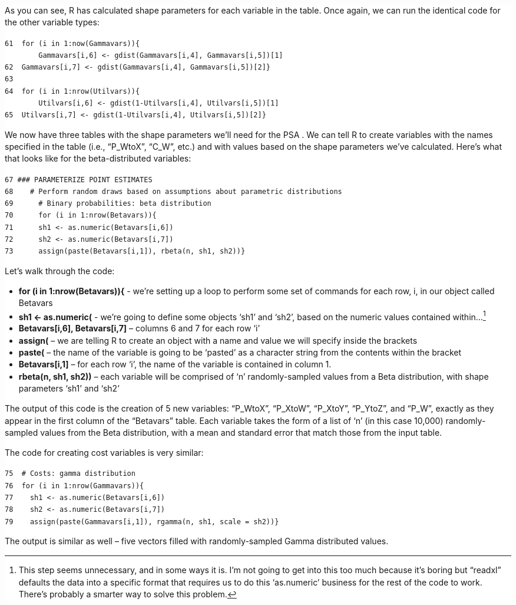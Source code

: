 As you can see, R has calculated shape parameters for each variable in the table. Once again, we can run the identical code for the other variable types:
~~~
61	for (i in 1:now(Gammavars)){
        Gammavars[i,6] <- gdist(Gammavars[i,4], Gammavars[i,5])[1]
62	Gammavars[i,7] <- gdist(Gammavars[i,4], Gammavars[i,5])[2]}
63 
64	for (i in 1:nrow(Utilvars)){
        Utilvars[i,6] <- gdist(1-Utilvars[i,4], Utilvars[i,5])[1]
65	Utilvars[i,7] <- gdist(1-Utilvars[i,4], Utilvars[i,5])[2]}
~~~

We now have three tables with the shape parameters we’ll need for the PSA . We can tell R to create variables with the names specified in the table (i.e., “P_WtoX”, “C_W”, etc.) and with values based on the shape parameters we’ve calculated. Here’s what that looks like for the beta-distributed variables:
~~~
67 ### PARAMETERIZE POINT ESTIMATES
68	  # Perform random draws based on assumptions about parametric distributions
69	    # Binary probabilities: beta distribution
70	    for (i in 1:nrow(Betavars)){
71	    sh1 <- as.numeric(Betavars[i,6])
72	    sh2 <- as.numeric(Betavars[i,7]) 
73	    assign(paste(Betavars[i,1]), rbeta(n, sh1, sh2))}
~~~

Let’s walk through the code:
-	**for (i in 1:nrow(Betavars)){** - we’re setting up a loop to perform some set of commands for each row, i, in our object called Betavars
- **sh1 <- as.numeric(** - we’re going to define some objects ‘sh1’ and ‘sh2’, based on the numeric values contained within…[^sh1] 
- **Betavars[i,6], Betavars[i,7]** – columns 6 and 7 for each row ‘i’
- **assign(** – we are telling R to create an object with a name and value we will specify inside the brackets
- **paste(** – the name of the variable is going to be ‘pasted’ as a character string from the contents within the bracket
- **Betavars[i,1]** – for each row ‘i’, the name of the variable is contained in column 1.
- **rbeta(n, sh1, sh2))** – each variable will be comprised of ‘n’ randomly-sampled values from a Beta distribution, with shape parameters ‘sh1’ and ‘sh2’

[^sh1]: This step seems unnecessary, and in some ways it is. I’m not going to get into this too much because it’s boring but “readxl” defaults the data into a specific format that requires us to do this ‘as.numeric’ business for the rest of the code to work. There’s probably a smarter way to solve this problem.


The output of this code is the creation of 5 new variables: “P_WtoX”, “P_XtoW”, “P_XtoY”, “P_YtoZ”, and “P_W”, exactly as they appear in the first column of the “Betavars” table. Each variable takes the form of a list of ‘n’ (in this case 10,000) randomly-sampled values from the Beta distribution, with a mean and standard error that match those from the input table.

The code for creating cost variables is very similar:
~~~
75	# Costs: gamma distribution
76	for (i in 1:nrow(Gammavars)){
77	  sh1 <- as.numeric(Betavars[i,6])
78	  sh2 <- as.numeric(Betavars[i,7])
79	  assign(paste(Gammavars[i,1]), rgamma(n, sh1, scale = sh2))}
~~~
The output is similar as well – five vectors filled with randomly-sampled Gamma distributed values.


[RStudio]: https://www.dropbox.com/s/gioifcbk0iyk3nx/4_4%20R%20Window.jpg?dl=1 "A screenshot of an RStudio window"
[^1]: The process on a Mac is a bit different, and I have no idea how it works on a Linux or other OS machine. I’d imagine it’s fairly similar.
[^2]: You'll need to have your Excel file saved in the working directory.
[^3]: I have used the term ‘person-group’ a few times without defining it. If you think of the model as describing the way that ‘people’ move through a series of health states, there has to be a fixed number of ‘people’ that we’re evaluating. However, because we are going to end up with fractions of that number being moved through the model, and you can’t have a fraction of a person (at least not without having some very uncomfortable discussions with the police), it is more helpful to think of them as groups of identical people moving through the model. Hence, ‘person-group’. Ultimately this is a semantic issue rather than something deserving serious consideration.
[VarOutput]: https://www.dropbox.com/s/tugwa3sa2no8vux/4_4%20Variable%20Output.jpg?dl=1 "Logo Title Text 2"